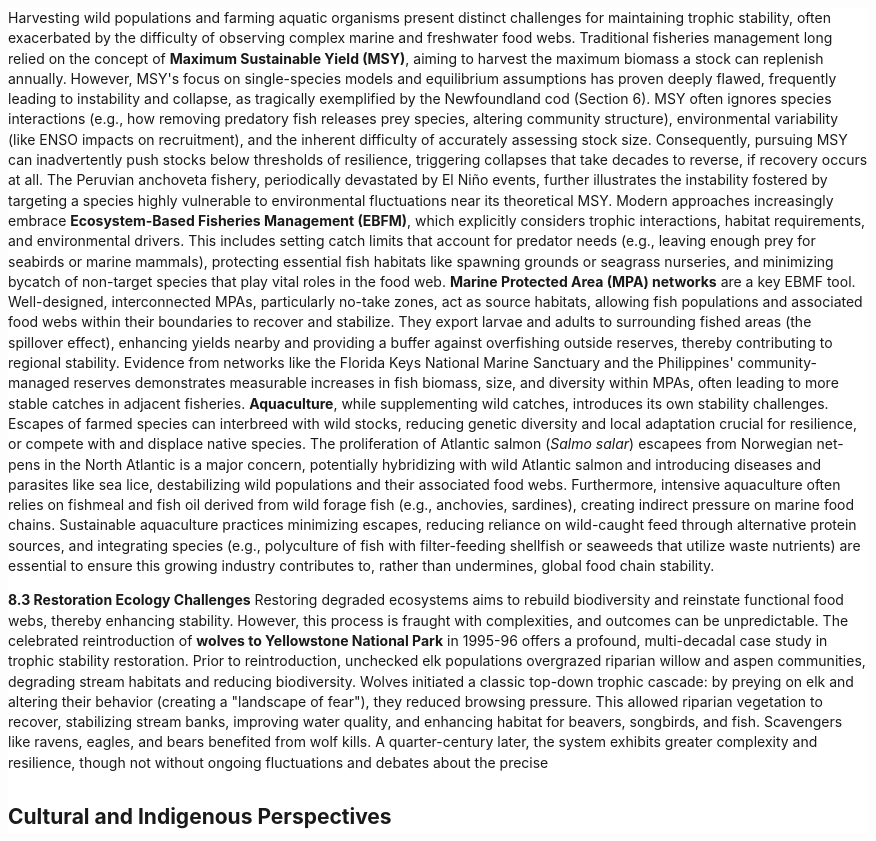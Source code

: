 Harvesting wild populations and farming aquatic organisms present distinct challenges for maintaining trophic stability, often exacerbated by the difficulty of observing complex marine and freshwater food webs. Traditional fisheries management long relied on the concept of **Maximum Sustainable Yield (MSY)**, aiming to harvest the maximum biomass a stock can replenish annually. However, MSY's focus on single-species models and equilibrium assumptions has proven deeply flawed, frequently leading to instability and collapse, as tragically exemplified by the Newfoundland cod (Section 6). MSY often ignores species interactions (e.g., how removing predatory fish releases prey species, altering community structure), environmental variability (like ENSO impacts on recruitment), and the inherent difficulty of accurately assessing stock size. Consequently, pursuing MSY can inadvertently push stocks below thresholds of resilience, triggering collapses that take decades to reverse, if recovery occurs at all. The Peruvian anchoveta fishery, periodically devastated by El Niño events, further illustrates the instability fostered by targeting a species highly vulnerable to environmental fluctuations near its theoretical MSY. Modern approaches increasingly embrace **Ecosystem-Based Fisheries Management (EBFM)**, which explicitly considers trophic interactions, habitat requirements, and environmental drivers. This includes setting catch limits that account for predator needs (e.g., leaving enough prey for seabirds or marine mammals), protecting essential fish habitats like spawning grounds or seagrass nurseries, and minimizing bycatch of non-target species that play vital roles in the food web. **Marine Protected Area (MPA) networks** are a key EBMF tool. Well-designed, interconnected MPAs, particularly no-take zones, act as source habitats, allowing fish populations and associated food webs within their boundaries to recover and stabilize. They export larvae and adults to surrounding fished areas (the spillover effect), enhancing yields nearby and providing a buffer against overfishing outside reserves, thereby contributing to regional stability. Evidence from networks like the Florida Keys National Marine Sanctuary and the Philippines' community-managed reserves demonstrates measurable increases in fish biomass, size, and diversity within MPAs, often leading to more stable catches in adjacent fisheries. **Aquaculture**, while supplementing wild catches, introduces its own stability challenges. Escapes of farmed species can interbreed with wild stocks, reducing genetic diversity and local adaptation crucial for resilience, or compete with and displace native species. The proliferation of Atlantic salmon (*Salmo salar*) escapees from Norwegian net-pens in the North Atlantic is a major concern, potentially hybridizing with wild Atlantic salmon and introducing diseases and parasites like sea lice, destabilizing wild populations and their associated food webs. Furthermore, intensive aquaculture often relies on fishmeal and fish oil derived from wild forage fish (e.g., anchovies, sardines), creating indirect pressure on marine food chains. Sustainable aquaculture practices minimizing escapes, reducing reliance on wild-caught feed through alternative protein sources, and integrating species (e.g., polyculture of fish with filter-feeding shellfish or seaweeds that utilize waste nutrients) are essential to ensure this growing industry contributes to, rather than undermines, global food chain stability.

**8.3 Restoration Ecology Challenges**
Restoring degraded ecosystems aims to rebuild biodiversity and reinstate functional food webs, thereby enhancing stability. However, this process is fraught with complexities, and outcomes can be unpredictable. The celebrated reintroduction of **wolves to Yellowstone National Park** in 1995-96 offers a profound, multi-decadal case study in trophic stability restoration. Prior to reintroduction, unchecked elk populations overgrazed riparian willow and aspen communities, degrading stream habitats and reducing biodiversity. Wolves initiated a classic top-down trophic cascade: by preying on elk and altering their behavior (creating a "landscape of fear"), they reduced browsing pressure. This allowed riparian vegetation to recover, stabilizing stream banks, improving water quality, and enhancing habitat for beavers, songbirds, and fish. Scavengers like ravens, eagles, and bears benefited from wolf kills. A quarter-century later, the system exhibits greater complexity and resilience, though not without ongoing fluctuations and debates about the precise

## Cultural and Indigenous Perspectives
